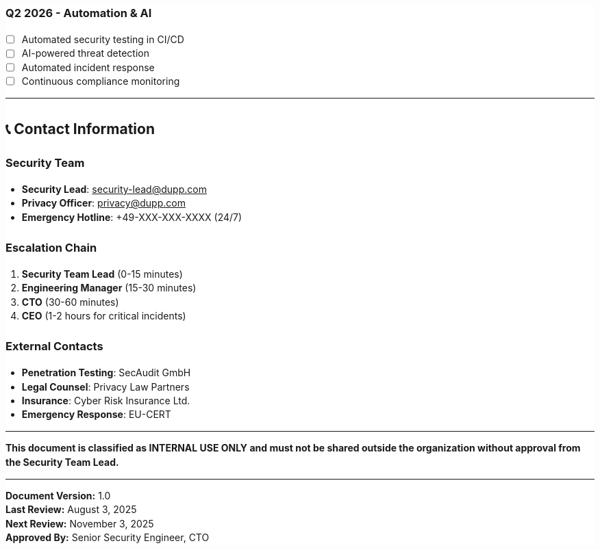 ### **Q2 2026 - Automation & AI**

- [ ] Automated security testing in CI/CD
- [ ] AI-powered threat detection
- [ ] Automated incident response
- [ ] Continuous compliance monitoring

---

## 📞 Contact Information

### **Security Team**

- **Security Lead**: security-lead@dupp.com
- **Privacy Officer**: privacy@dupp.com
- **Emergency Hotline**: +49-XXX-XXX-XXXX (24/7)

### **Escalation Chain**

1. **Security Team Lead** (0-15 minutes)
2. **Engineering Manager** (15-30 minutes)
3. **CTO** (30-60 minutes)
4. **CEO** (1-2 hours for critical incidents)

### **External Contacts**

- **Penetration Testing**: SecAudit GmbH
- **Legal Counsel**: Privacy Law Partners
- **Insurance**: Cyber Risk Insurance Ltd.
- **Emergency Response**: EU-CERT

---

**This document is classified as INTERNAL USE ONLY and must not be shared outside the organization without approval from the Security Team Lead.**

---

**Document Version:** 1.0  
**Last Review:** August 3, 2025  
**Next Review:** November 3, 2025  
**Approved By:** Senior Security Engineer, CTO
